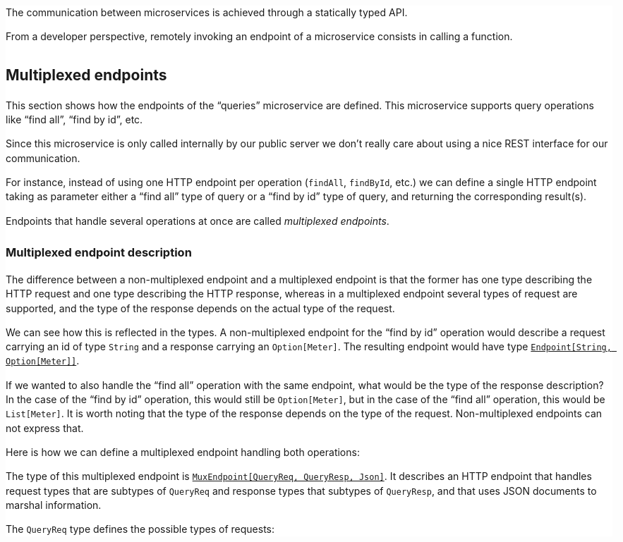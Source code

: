The communication between microservices is achieved through a statically typed API.

From a developer perspective, remotely invoking an endpoint of a microservice
consists in calling a function.

## Multiplexed endpoints

This section shows how the endpoints of the “queries” microservice are defined.
This microservice supports query operations like “find all”, “find by id”, etc.

Since this microservice is only called internally by our public server
we don’t really care about using a nice REST interface for our communication.

For instance, instead of using one HTTP endpoint per operation (`findAll`,
`findById`, etc.) we can define a single HTTP endpoint taking as parameter
either a “find all” type of query or a “find by id” type of query, and
returning the corresponding result(s).

Endpoints that handle several operations at once are called *multiplexed
endpoints*.

### Multiplexed endpoint description

The difference between a non-multiplexed endpoint and a multiplexed endpoint
is that the former has one type describing the HTTP request and one type
describing the HTTP response, whereas in a multiplexed endpoint several
types of request are supported, and the type of the response depends on the
actual type of the request.

We can see how this is reflected in the types. A non-multiplexed endpoint
for the “find by id” operation would describe a request carrying an id
of type `String` and a response carrying an `Option[Meter]`. The resulting
endpoint would have type
[`Endpoint[String, Option[Meter]]`](api:endpoints.algebra.Endpoints@Endpoint[A,B]).

If we wanted to also handle the “find all” operation with the same endpoint,
what would be the type of the response description? In the case of the “find
by id” operation, this would still be `Option[Meter]`, but in the case of the
“find all” operation, this would be `List[Meter]`. It is worth noting
that the type of the response depends on the type of the request.
Non-multiplexed endpoints can not express that.

Here is how we can define a multiplexed endpoint handling both operations:

~~~ scala src=../../../documentation/examples/cqrs/queries-endpoints/src/main/scala/cqrs/queries/QueriesEndpoints.scala#mux-endpoint
~~~

The type of this multiplexed endpoint is
[`MuxEndpoint[QueryReq, QueryResp, Json]`](api:endpoints.algebra.Endpoints%40MuxEndpoint%5BReq%3C%3Aendpoints.algebra.MuxRequest%2CResp%2CTransport%5D).
It describes an HTTP endpoint that handles request types that are subtypes of `QueryReq`
and response types that subtypes of `QueryResp`, and that uses JSON documents to marshal information.

The `QueryReq` type defines the possible types of requests:
